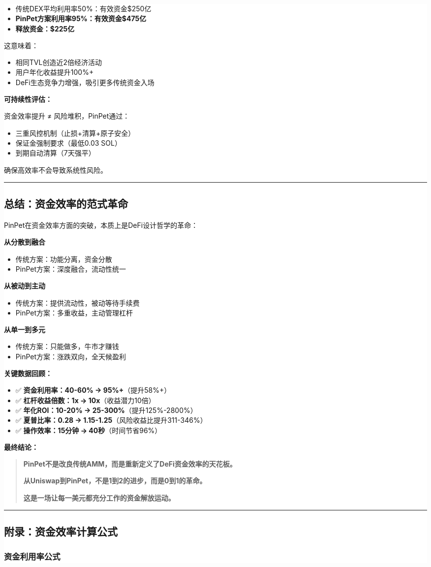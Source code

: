 - 传统DEX平均利用率50%：有效资金$250亿
- **PinPet方案利用率95%：有效资金$475亿**
- **释放资金：$225亿**

这意味着：
- 相同TVL创造近2倍经济活动
- 用户年化收益提升100%+
- DeFi生态竞争力增强，吸引更多传统资金入场

**可持续性评估：**

资金效率提升 ≠ 风险堆积，PinPet通过：
- 三重风控机制（止损+清算+原子安全）
- 保证金强制要求（最低0.03 SOL）
- 到期自动清算（7天强平）

确保高效率不会导致系统性风险。

---

## 总结：资金效率的范式革命

PinPet在资金效率方面的突破，本质上是DeFi设计哲学的革命：

**从分散到融合**
- 传统方案：功能分离，资金分散
- PinPet方案：深度融合，流动性统一

**从被动到主动**
- 传统方案：提供流动性，被动等待手续费
- PinPet方案：多重收益，主动管理杠杆

**从单一到多元**
- 传统方案：只能做多，牛市才赚钱
- PinPet方案：涨跌双向，全天候盈利

**关键数据回顾：**
- ✅ **资金利用率：40-60% → 95%+**（提升58%+）
- ✅ **杠杆收益倍数：1x → 10x**（收益潜力10倍）
- ✅ **年化ROI：10-20% → 25-300%**（提升125%-2800%）
- ✅ **夏普比率：0.28 → 1.15-1.25**（风险收益比提升311-346%）
- ✅ **操作效率：15分钟 → 40秒**（时间节省96%）

**最终结论：**

> **PinPet不是改良传统AMM，而是重新定义了DeFi资金效率的天花板。**
>
> **从Uniswap到PinPet，不是1到2的进步，而是0到1的革命。**
>
> **这是一场让每一美元都充分工作的资金解放运动。**

---

## 附录：资金效率计算公式

### 资金利用率公式
